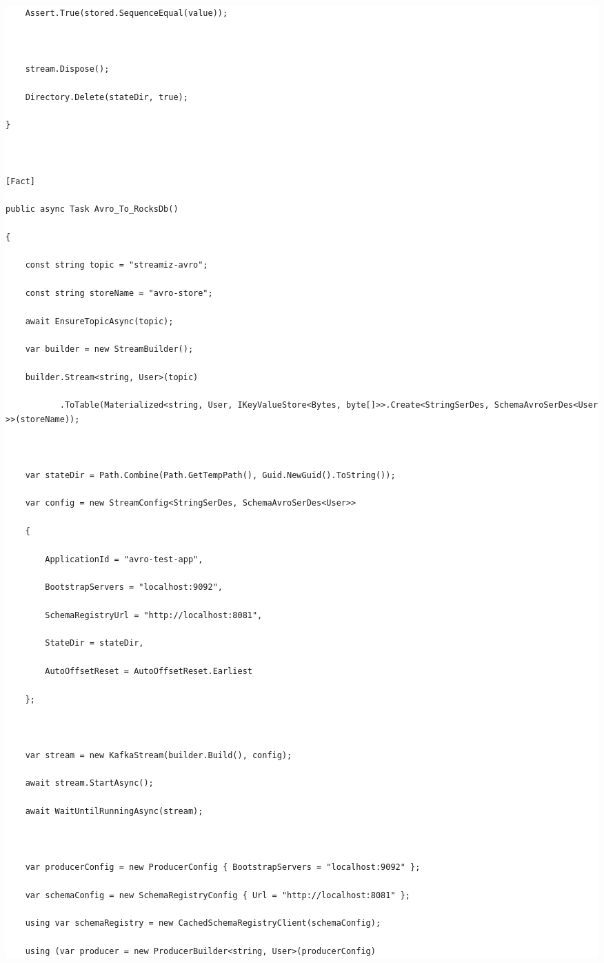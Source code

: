         Assert.True(stored.SequenceEqual(value));



        stream.Dispose();

        Directory.Delete(stateDir, true);

    }



    [Fact]

    public async Task Avro_To_RocksDb()

    {

        const string topic = "streamiz-avro";

        const string storeName = "avro-store";

        await EnsureTopicAsync(topic);

        var builder = new StreamBuilder();

        builder.Stream<string, User>(topic)

               .ToTable(Materialized<string, User, IKeyValueStore<Bytes, byte[]>>.Create<StringSerDes, SchemaAvroSerDes<User>>(storeName));



        var stateDir = Path.Combine(Path.GetTempPath(), Guid.NewGuid().ToString());

        var config = new StreamConfig<StringSerDes, SchemaAvroSerDes<User>>

        {

            ApplicationId = "avro-test-app",

            BootstrapServers = "localhost:9092",

            SchemaRegistryUrl = "http://localhost:8081",

            StateDir = stateDir,

            AutoOffsetReset = AutoOffsetReset.Earliest

        };



        var stream = new KafkaStream(builder.Build(), config);

        await stream.StartAsync();

        await WaitUntilRunningAsync(stream);



        var producerConfig = new ProducerConfig { BootstrapServers = "localhost:9092" };

        var schemaConfig = new SchemaRegistryConfig { Url = "http://localhost:8081" };

        using var schemaRegistry = new CachedSchemaRegistryClient(schemaConfig);

        using (var producer = new ProducerBuilder<string, User>(producerConfig)
